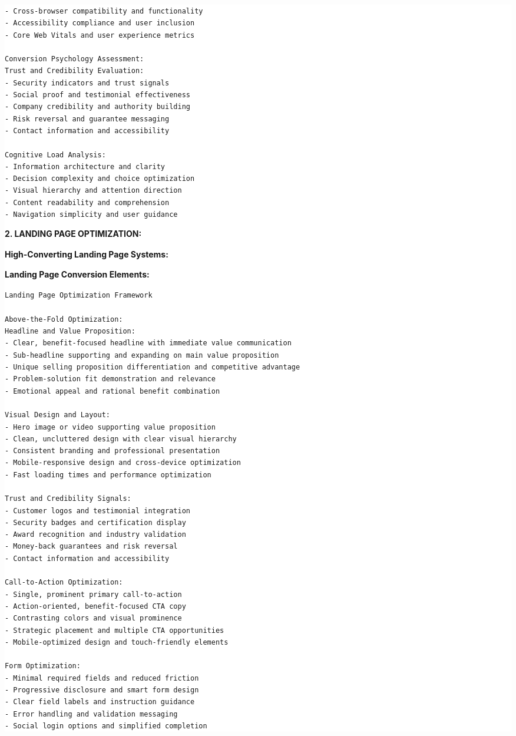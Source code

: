 ```
- Cross-browser compatibility and functionality
- Accessibility compliance and user inclusion
- Core Web Vitals and user experience metrics

Conversion Psychology Assessment:
Trust and Credibility Evaluation:
- Security indicators and trust signals
- Social proof and testimonial effectiveness
- Company credibility and authority building
- Risk reversal and guarantee messaging
- Contact information and accessibility

Cognitive Load Analysis:
- Information architecture and clarity
- Decision complexity and choice optimization
- Visual hierarchy and attention direction
- Content readability and comprehension
- Navigation simplicity and user guidance
```

**2. LANDING PAGE OPTIMIZATION:**

**High-Converting Landing Page Systems:**

**Landing Page Conversion Elements:**
```
Landing Page Optimization Framework

Above-the-Fold Optimization:
Headline and Value Proposition:
- Clear, benefit-focused headline with immediate value communication
- Sub-headline supporting and expanding on main value proposition
- Unique selling proposition differentiation and competitive advantage
- Problem-solution fit demonstration and relevance
- Emotional appeal and rational benefit combination

Visual Design and Layout:
- Hero image or video supporting value proposition
- Clean, uncluttered design with clear visual hierarchy
- Consistent branding and professional presentation
- Mobile-responsive design and cross-device optimization
- Fast loading times and performance optimization

Trust and Credibility Signals:
- Customer logos and testimonial integration
- Security badges and certification display
- Award recognition and industry validation
- Money-back guarantees and risk reversal
- Contact information and accessibility

Call-to-Action Optimization:
- Single, prominent primary call-to-action
- Action-oriented, benefit-focused CTA copy
- Contrasting colors and visual prominence
- Strategic placement and multiple CTA opportunities
- Mobile-optimized design and touch-friendly elements

Form Optimization:
- Minimal required fields and reduced friction
- Progressive disclosure and smart form design
- Clear field labels and instruction guidance
- Error handling and validation messaging
- Social login options and simplified completion
```

